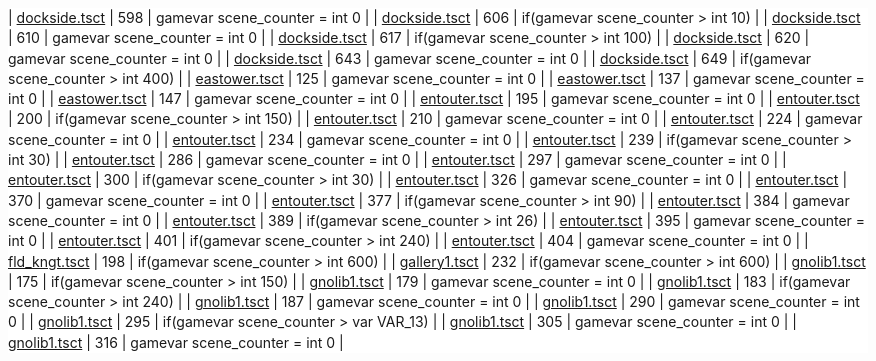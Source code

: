 | [dockside.tsct](../../../out/dockside.tsct#L598) | 598 | gamevar scene_counter = int 0 |
| [dockside.tsct](../../../out/dockside.tsct#L606) | 606 | if(gamevar scene_counter > int 10) |
| [dockside.tsct](../../../out/dockside.tsct#L610) | 610 | gamevar scene_counter = int 0 |
| [dockside.tsct](../../../out/dockside.tsct#L617) | 617 | if(gamevar scene_counter > int 100) |
| [dockside.tsct](../../../out/dockside.tsct#L620) | 620 | gamevar scene_counter = int 0 |
| [dockside.tsct](../../../out/dockside.tsct#L643) | 643 | gamevar scene_counter = int 0 |
| [dockside.tsct](../../../out/dockside.tsct#L649) | 649 | if(gamevar scene_counter > int 400) |
| [eastower.tsct](../../../out/eastower.tsct#L125) | 125 | gamevar scene_counter = int 0 |
| [eastower.tsct](../../../out/eastower.tsct#L137) | 137 | gamevar scene_counter = int 0 |
| [eastower.tsct](../../../out/eastower.tsct#L147) | 147 | gamevar scene_counter = int 0 |
| [entouter.tsct](../../../out/entouter.tsct#L195) | 195 | gamevar scene_counter = int 0 |
| [entouter.tsct](../../../out/entouter.tsct#L200) | 200 | if(gamevar scene_counter > int 150) |
| [entouter.tsct](../../../out/entouter.tsct#L210) | 210 | gamevar scene_counter = int 0 |
| [entouter.tsct](../../../out/entouter.tsct#L224) | 224 | gamevar scene_counter = int 0 |
| [entouter.tsct](../../../out/entouter.tsct#L234) | 234 | gamevar scene_counter = int 0 |
| [entouter.tsct](../../../out/entouter.tsct#L239) | 239 | if(gamevar scene_counter > int 30) |
| [entouter.tsct](../../../out/entouter.tsct#L286) | 286 | gamevar scene_counter = int 0 |
| [entouter.tsct](../../../out/entouter.tsct#L297) | 297 | gamevar scene_counter = int 0 |
| [entouter.tsct](../../../out/entouter.tsct#L300) | 300 | if(gamevar scene_counter > int 30) |
| [entouter.tsct](../../../out/entouter.tsct#L326) | 326 | gamevar scene_counter = int 0 |
| [entouter.tsct](../../../out/entouter.tsct#L370) | 370 | gamevar scene_counter = int 0 |
| [entouter.tsct](../../../out/entouter.tsct#L377) | 377 | if(gamevar scene_counter > int 90) |
| [entouter.tsct](../../../out/entouter.tsct#L384) | 384 | gamevar scene_counter = int 0 |
| [entouter.tsct](../../../out/entouter.tsct#L389) | 389 | if(gamevar scene_counter > int 26) |
| [entouter.tsct](../../../out/entouter.tsct#L395) | 395 | gamevar scene_counter = int 0 |
| [entouter.tsct](../../../out/entouter.tsct#L401) | 401 | if(gamevar scene_counter > int 240) |
| [entouter.tsct](../../../out/entouter.tsct#L404) | 404 | gamevar scene_counter = int 0 |
| [fld_kngt.tsct](../../../out/fld_kngt.tsct#L198) | 198 | if(gamevar scene_counter > int 600) |
| [gallery1.tsct](../../../out/gallery1.tsct#L232) | 232 | if(gamevar scene_counter > int 600) |
| [gnolib1.tsct](../../../out/gnolib1.tsct#L175) | 175 | if(gamevar scene_counter > int 150) |
| [gnolib1.tsct](../../../out/gnolib1.tsct#L179) | 179 | gamevar scene_counter = int 0 |
| [gnolib1.tsct](../../../out/gnolib1.tsct#L183) | 183 | if(gamevar scene_counter > int 240) |
| [gnolib1.tsct](../../../out/gnolib1.tsct#L187) | 187 | gamevar scene_counter = int 0 |
| [gnolib1.tsct](../../../out/gnolib1.tsct#L290) | 290 | gamevar scene_counter = int 0 |
| [gnolib1.tsct](../../../out/gnolib1.tsct#L295) | 295 | if(gamevar scene_counter > var VAR_13) |
| [gnolib1.tsct](../../../out/gnolib1.tsct#L305) | 305 | gamevar scene_counter = int 0 |
| [gnolib1.tsct](../../../out/gnolib1.tsct#L316) | 316 | gamevar scene_counter = int 0 |